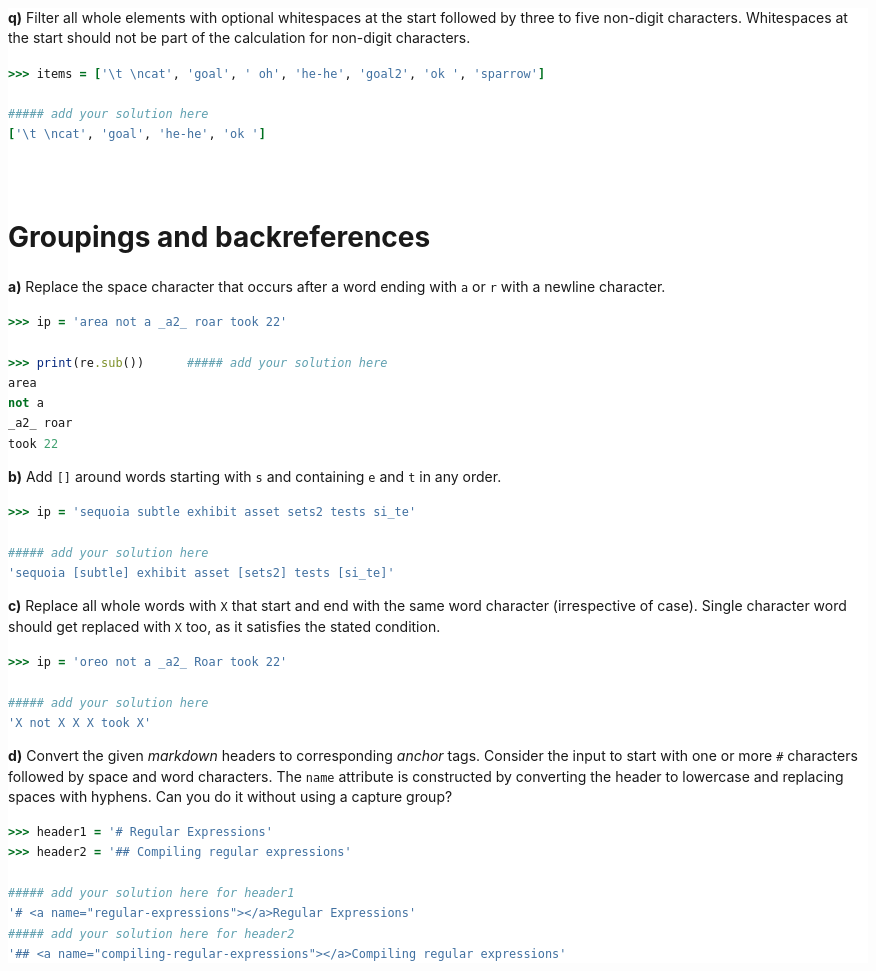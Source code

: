 **q)** Filter all whole elements with optional whitespaces at the start followed by three to five non-digit characters. Whitespaces at the start should not be part of the calculation for non-digit characters.

```ruby
>>> items = ['\t \ncat', 'goal', ' oh', 'he-he', 'goal2', 'ok ', 'sparrow']

##### add your solution here
['\t \ncat', 'goal', 'he-he', 'ok ']
```

<br>

# Groupings and backreferences

**a)** Replace the space character that occurs after a word ending with `a` or `r` with a newline character.

```ruby
>>> ip = 'area not a _a2_ roar took 22'

>>> print(re.sub())      ##### add your solution here
area
not a
_a2_ roar
took 22
```

**b)** Add `[]` around words starting with `s` and containing `e` and `t` in any order.

```ruby
>>> ip = 'sequoia subtle exhibit asset sets2 tests si_te'

##### add your solution here
'sequoia [subtle] exhibit asset [sets2] tests [si_te]'
```

**c)** Replace all whole words with `X` that start and end with the same word character (irrespective of case). Single character word should get replaced with `X` too, as it satisfies the stated condition.

```ruby
>>> ip = 'oreo not a _a2_ Roar took 22'

##### add your solution here
'X not X X X took X'
```

**d)** Convert the given *markdown* headers to corresponding *anchor* tags. Consider the input to start with one or more `#` characters followed by space and word characters. The `name` attribute is constructed by converting the header to lowercase and replacing spaces with hyphens. Can you do it without using a capture group?

```ruby
>>> header1 = '# Regular Expressions'
>>> header2 = '## Compiling regular expressions'

##### add your solution here for header1
'# <a name="regular-expressions"></a>Regular Expressions'
##### add your solution here for header2
'## <a name="compiling-regular-expressions"></a>Compiling regular expressions'
```
